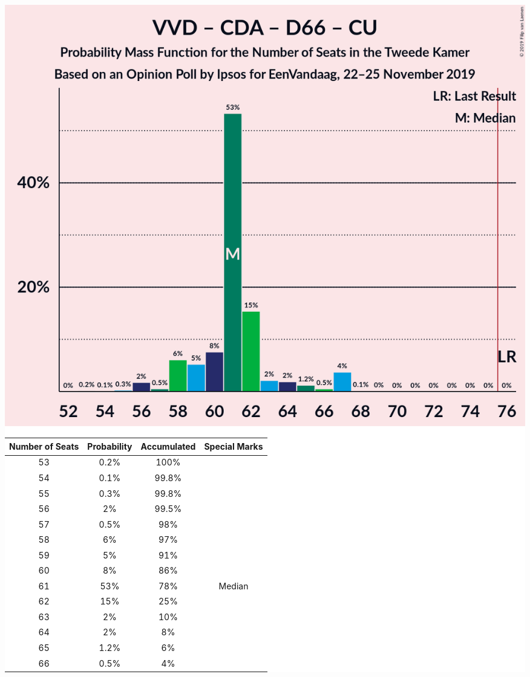![Graph with seats probability mass function not yet produced](2019-11-25-Ipsos-coalitions-seats-pmf-vvd–cda–d66–cu.png "Seats Probability Mass Function")

| Number of Seats | Probability | Accumulated | Special Marks |
|:---------------:|:-----------:|:-----------:|:-------------:|
| 53 | 0.2% | 100% |  |
| 54 | 0.1% | 99.8% |  |
| 55 | 0.3% | 99.8% |  |
| 56 | 2% | 99.5% |  |
| 57 | 0.5% | 98% |  |
| 58 | 6% | 97% |  |
| 59 | 5% | 91% |  |
| 60 | 8% | 86% |  |
| 61 | 53% | 78% | Median |
| 62 | 15% | 25% |  |
| 63 | 2% | 10% |  |
| 64 | 2% | 8% |  |
| 65 | 1.2% | 6% |  |
| 66 | 0.5% | 4% |  |